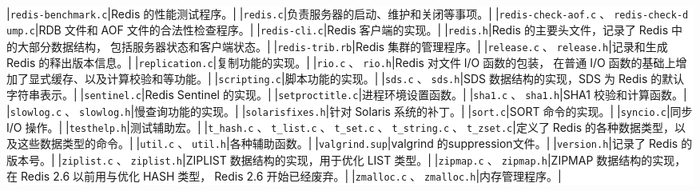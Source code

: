 |`redis-benchmark.c`|Redis 的性能测试程序。|
|`redis.c`|负责服务器的启动、维护和关闭等事项。|
|`redis-check-aof.c` 、 `redis-check-dump.c`|RDB 文件和 AOF 文件的合法性检查程序。|
|`redis-cli.c`|Redis 客户端的实现。|
|`redis.h`|Redis 的主要头文件，记录了 Redis 中的大部分数据结构， 包括服务器状态和客户端状态。|
|`redis-trib.rb`|Redis 集群的管理程序。|
|`release.c` 、 `release.h`|记录和生成 Redis 的释出版本信息。|
|`replication.c`|复制功能的实现。|
|`rio.c` 、 `rio.h`|Redis 对文件 I/O 函数的包装， 在普通 I/O 函数的基础上增加了显式缓存、以及计算校验和等功能。|
|`scripting.c`|脚本功能的实现。|
|`sds.c` 、 `sds.h`|SDS 数据结构的实现，SDS 为 Redis 的默认字符串表示。|
|`sentinel.c`|Redis Sentinel 的实现。|
|`setproctitle.c`|进程环境设置函数。|
|`sha1.c` 、 `sha1.h`|SHA1 校验和计算函数。|
|`slowlog.c` 、 `slowlog.h`|慢查询功能的实现。|
|`solarisfixes.h`|针对 Solaris 系统的补丁。|
|`sort.c`|SORT 命令的实现。|
|`syncio.c`|同步 I/O 操作。|
|`testhelp.h`|测试辅助宏。|
|`t_hash.c` 、 `t_list.c` 、 `t_set.c` 、 `t_string.c` 、 `t_zset.c`|定义了 Redis 的各种数据类型，以及这些数据类型的命令。|
|`util.c` 、 `util.h`|各种辅助函数。|
|`valgrind.sup`|valgrind 的suppression文件。|
|`version.h`|记录了 Redis 的版本号。|
|`ziplist.c` 、 `ziplist.h`|ZIPLIST 数据结构的实现，用于优化 LIST 类型。|
|`zipmap.c` 、 `zipmap.h`|ZIPMAP 数据结构的实现，在 Redis 2.6 以前用与优化 HASH 类型， Redis 2.6 开始已经废弃。|
|`zmalloc.c` 、 `zmalloc.h`|内存管理程序。|

